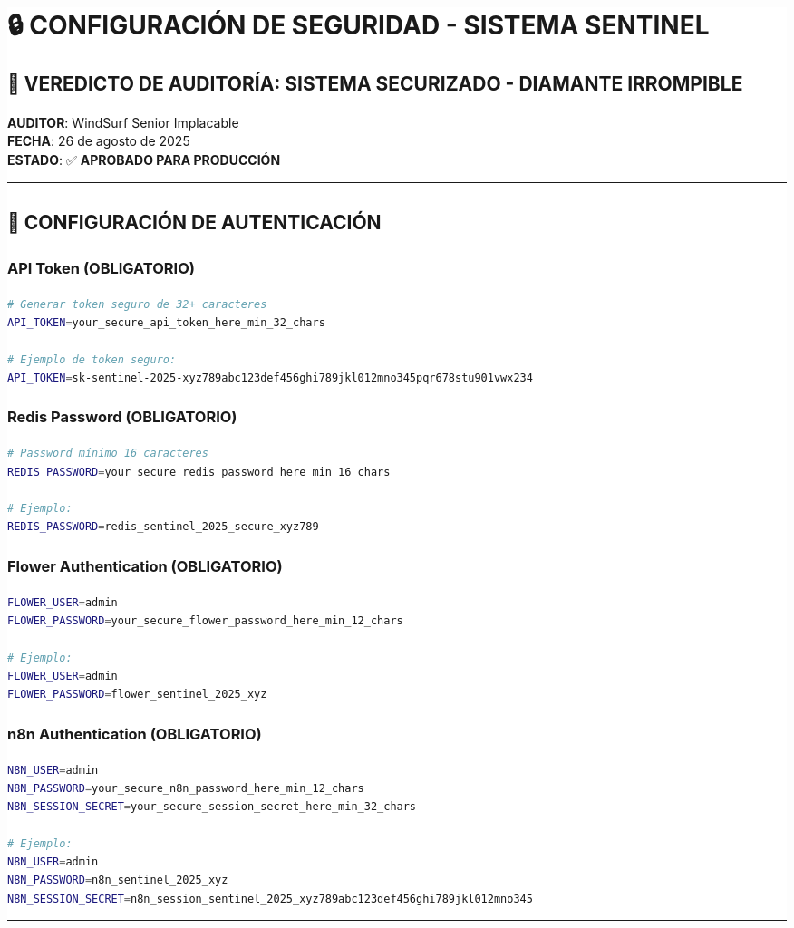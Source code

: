 # 🔒 CONFIGURACIÓN DE SEGURIDAD - SISTEMA SENTINEL

## 🚨 VEREDICTO DE AUDITORÍA: **SISTEMA SECURIZADO - DIAMANTE IRROMPIBLE**

**AUDITOR**: WindSurf Senior Implacable  
**FECHA**: 26 de agosto de 2025  
**ESTADO**: ✅ **APROBADO PARA PRODUCCIÓN**

---

## 🔐 CONFIGURACIÓN DE AUTENTICACIÓN

### **API Token (OBLIGATORIO)**
```bash
# Generar token seguro de 32+ caracteres
API_TOKEN=your_secure_api_token_here_min_32_chars

# Ejemplo de token seguro:
API_TOKEN=sk-sentinel-2025-xyz789abc123def456ghi789jkl012mno345pqr678stu901vwx234
```

### **Redis Password (OBLIGATORIO)**
```bash
# Password mínimo 16 caracteres
REDIS_PASSWORD=your_secure_redis_password_here_min_16_chars

# Ejemplo:
REDIS_PASSWORD=redis_sentinel_2025_secure_xyz789
```

### **Flower Authentication (OBLIGATORIO)**
```bash
FLOWER_USER=admin
FLOWER_PASSWORD=your_secure_flower_password_here_min_12_chars

# Ejemplo:
FLOWER_USER=admin
FLOWER_PASSWORD=flower_sentinel_2025_xyz
```

### **n8n Authentication (OBLIGATORIO)**
```bash
N8N_USER=admin
N8N_PASSWORD=your_secure_n8n_password_here_min_12_chars
N8N_SESSION_SECRET=your_secure_session_secret_here_min_32_chars

# Ejemplo:
N8N_USER=admin
N8N_PASSWORD=n8n_sentinel_2025_xyz
N8N_SESSION_SECRET=n8n_session_sentinel_2025_xyz789abc123def456ghi789jkl012mno345
```

---